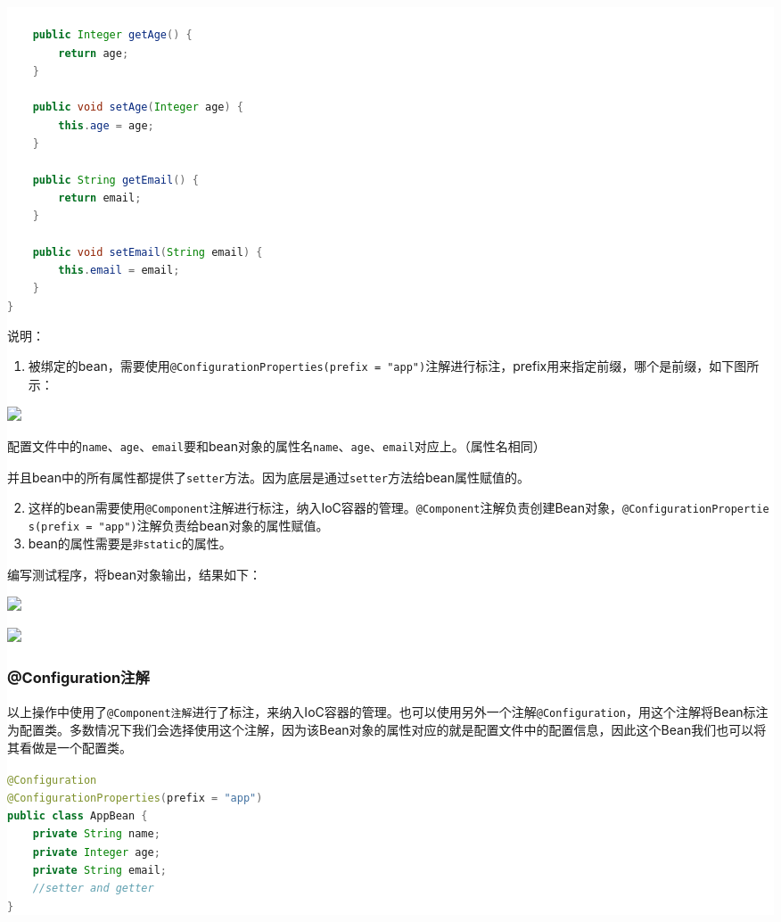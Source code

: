 ```java

    public Integer getAge() {
        return age;
    }

    public void setAge(Integer age) {
        this.age = age;
    }

    public String getEmail() {
        return email;
    }

    public void setEmail(String email) {
        this.email = email;
    }
}
```

说明：

1. 被绑定的bean，需要使用`@ConfigurationProperties(prefix = "app")`注解进行标注，prefix用来指定前缀，哪个是前缀，如下图所示：

![](https://cdn.nlark.com/yuque/0/2024/png/21376908/1729667789270-8c85788b-8b00-4d17-bbab-5f87b9a68103.png)

配置文件中的`name`、`age`、`email`要和bean对象的属性名`name`、`age`、`email`对应上。（属性名相同）

并且bean中的所有属性都提供了`setter`方法。因为底层是通过`setter`方法给bean属性赋值的。

2. 这样的bean需要使用`@Component`注解进行标注，纳入IoC容器的管理。`@Component`注解负责创建Bean对象，`@ConfigurationProperties(prefix = "app")`注解负责给bean对象的属性赋值。
3. bean的属性需要是`非static`的属性。



编写测试程序，将bean对象输出，结果如下：

![](https://cdn.nlark.com/yuque/0/2024/png/21376908/1729668174305-f203b7f0-9ed2-435a-8c89-0f385cc6f50b.png)



![](https://cdn.nlark.com/yuque/0/2024/png/21376908/1730804471502-31c64115-c49a-4d76-92e0-90e9ae543b32.png)

### @Configuration注解
以上操作中使用了`@Component注解`进行了标注，来纳入IoC容器的管理。也可以使用另外一个注解`@Configuration`，用这个注解将Bean标注为配置类。多数情况下我们会选择使用这个注解，因为该Bean对象的属性对应的就是配置文件中的配置信息，因此这个Bean我们也可以将其看做是一个配置类。

```java
@Configuration
@ConfigurationProperties(prefix = "app")
public class AppBean {
    private String name;
    private Integer age;
    private String email;
    //setter and getter
}
```
